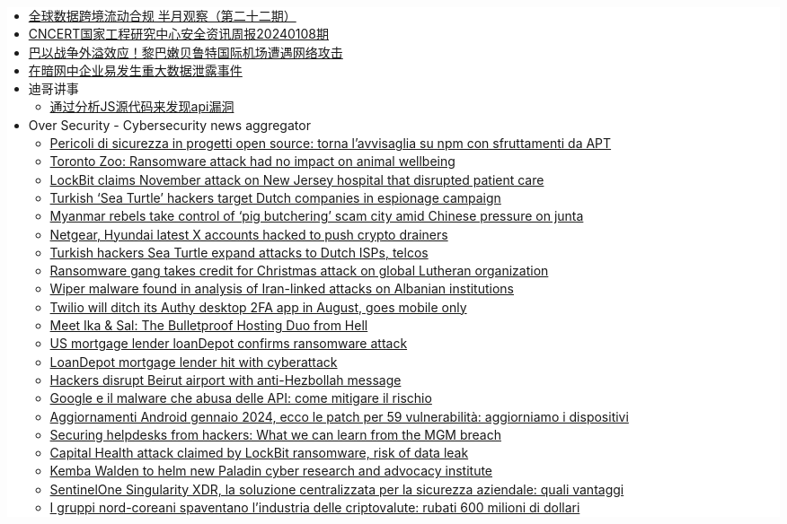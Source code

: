   - [全球数据跨境流动合规 半月观察（第二十二期）](https://mp.weixin.qq.com/s?__biz=MzUzNDYxOTA1NA==&mid=2247542369&idx=1&sn=a96923507a65835a47785a07786ed9bc&chksm=fa9390a0cde419b6140588c4ce388b16cfffc2e183c2ce123d1bfdb940edb6b4e071395bb7bb&scene=58&subscene=0#rd)
  - [CNCERT国家工程研究中心安全资讯周报20240108期](https://mp.weixin.qq.com/s?__biz=MzUzNDYxOTA1NA==&mid=2247542369&idx=2&sn=6abd855d5cad8ddac7bf5822e290999b&chksm=fa9390a0cde419b67755b4b5a790c0f7799adcf7965efd8de5993c1b28d4c47fc83ab2e5472b&scene=58&subscene=0#rd)
  - [巴以战争外溢效应！黎巴嫩贝鲁特国际机场遭遇网络攻击](https://mp.weixin.qq.com/s?__biz=MzUzNDYxOTA1NA==&mid=2247542369&idx=3&sn=e4491f44381f31981e90d7aad477a2cd&chksm=fa9390a0cde419b6953e8204fe5392ab5796fddcf4c6bf329c8f3c2bc390569aab15908ee13b&scene=58&subscene=0#rd)
  - [在暗网中企业易发生重大数据泄露事件](https://mp.weixin.qq.com/s?__biz=MzUzNDYxOTA1NA==&mid=2247542369&idx=4&sn=cf3b8a9b9d89bcc82a0aab8c07acb92c&chksm=fa9390a0cde419b6a570dd7cef928e94ed71ea478f1280d068bee172d38642d503d4ab17a563&scene=58&subscene=0#rd)
- 迪哥讲事
  - [通过分析JS源代码来发现api漏洞](https://mp.weixin.qq.com/s?__biz=MzIzMTIzNTM0MA==&mid=2247493274&idx=1&sn=ab53c2f11086544cc69375f7b406f493&chksm=e8a5ecf9dfd265ef0b534cb70328169f53c95cd7a6f3ebaa86cd51a3df0558f124abec7a6829&scene=58&subscene=0#rd)
- Over Security - Cybersecurity news aggregator
  - [Pericoli di sicurezza in progetti open source: torna l’avvisaglia su npm con sfruttamenti da APT](https://www.insicurezzadigitale.com/pericoli-di-sicurezza-in-progetti-open-source-torna-lavvisaglia-su-npm-con-sfruttamenti-da-apt/)
  - [Toronto Zoo: Ransomware attack had no impact on animal wellbeing](https://www.bleepingcomputer.com/news/security/toronto-zoo-ransomware-attack-had-no-impact-on-animal-wellbeing/)
  - [LockBit claims November attack on New Jersey hospital that disrupted patient care](https://therecord.media/lockbit-claims-november-attack-on-capital)
  - [Turkish ‘Sea Turtle’ hackers target Dutch companies in espionage campaign](https://therecord.media/turkish-sea-turtle-hackers-espionage)
  - [Myanmar rebels take control of ‘pig butchering’ scam city amid Chinese pressure on junta](https://therecord.media/myanmar-rebels-control-pig-butchering-scam-hub)
  - [Netgear, Hyundai latest X accounts hacked to push crypto drainers](https://www.bleepingcomputer.com/news/security/netgear-hyundai-latest-x-accounts-hacked-to-push-crypto-drainers/)
  - [Turkish hackers Sea Turtle expand attacks to Dutch ISPs, telcos](https://www.bleepingcomputer.com/news/security/turkish-hackers-sea-turtle-expand-attacks-to-dutch-isps-telcos/)
  - [Ransomware gang takes credit for Christmas attack on global Lutheran organization](https://therecord.media/world-council-churches-lutheran-world-federation-cyberattacks)
  - [Wiper malware found in analysis of Iran-linked attacks on Albanian institutions](https://therecord.media/albania-parliament-telecoms-airline-cyberattacks-wiper-malware)
  - [Twilio will ditch its Authy desktop 2FA app in August, goes mobile only](https://www.bleepingcomputer.com/news/security/twilio-will-ditch-its-authy-desktop-2fa-app-in-august-goes-mobile-only/)
  - [Meet Ika & Sal: The Bulletproof Hosting Duo from Hell](https://krebsonsecurity.com/2024/01/meet-ika-sal-the-bulletproof-hosting-duo-from-hell/)
  - [US mortgage lender loanDepot confirms ransomware attack](https://www.bleepingcomputer.com/news/security/us-mortgage-lender-loandepot-confirms-ransomware-attack/)
  - [LoanDepot mortgage lender hit with cyberattack](https://therecord.media/loandepot-hit-with-cyberattack-lender)
  - [Hackers disrupt Beirut airport with anti-Hezbollah message](https://therecord.media/beirut-airport-hack-information-screens-baggage-screening)
  - [Google e il malware che abusa delle API: come mitigare il rischio](https://www.cybersecurity360.it/news/google-e-il-malware-che-abusa-delle-api-come-mitigare-il-rischio/)
  - [Aggiornamenti Android gennaio 2024, ecco le patch per 59 vulnerabilità: aggiorniamo i dispositivi](https://www.cybersecurity360.it/news/aggiornamenti-android-gennaio-2024-ecco-le-patch-per-59-vulnerabilita-aggiorniamo-i-dispositivi/)
  - [Securing helpdesks from hackers: What we can learn from the MGM breach](https://www.bleepingcomputer.com/news/security/securing-helpdesks-from-hackers-what-we-can-learn-from-the-mgm-breach/)
  - [Capital Health attack claimed by LockBit ransomware, risk of data leak](https://www.bleepingcomputer.com/news/security/capital-health-attack-claimed-by-lockbit-ransomware-risk-of-data-leak/)
  - [Kemba Walden to helm new Paladin cyber research and advocacy institute](https://therecord.media/kemba-helms-paladin-cyber-center)
  - [SentinelOne Singularity XDR, la soluzione centralizzata per la sicurezza aziendale: quali vantaggi](https://www.cybersecurity360.it/soluzioni-aziendali/sentinelone-singularity-xdr-la-soluzione-centralizzata-per-la-sicurezza-aziendale-quali-vantaggi/)
  - [I gruppi nord-coreani spaventano l’industria delle criptovalute: rubati 600 milioni di dollari](https://www.securityinfo.it/2024/01/08/i-gruppi-nord-coreani-spaventano-lindustria-delle-criptovalute-rubati-600-milioni-di-dollari/)